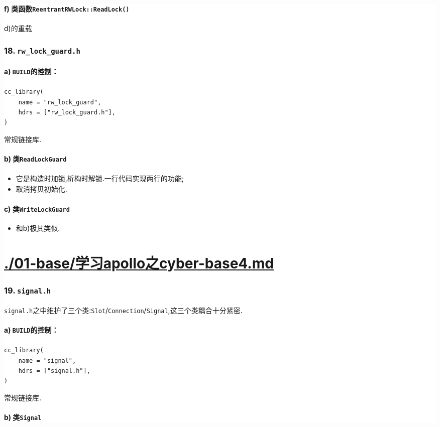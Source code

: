 
#### f) 类函数`ReentrantRWLock::ReadLock()`
d)的重载

### 18. `rw_lock_guard.h`

#### a) `BUILD`的控制：

```
cc_library(
    name = "rw_lock_guard",
    hdrs = ["rw_lock_guard.h"],
)
```
常规链接库.


#### b) 类`ReadLockGuard`

- 它是构造时加锁,析构时解锁.一行代码实现两行的功能;
- 取消拷贝初始化.


#### c) 类`WriteLockGuard`

- 和b)极其类似.














# [./01-base/学习apollo之cyber-base4.md](./01-base/学习apollo之cyber-base4.md)

### 19. `signal.h`

`signal.h`之中维护了三个类:`Slot`/`Connection`/`Signal`,这三个类耦合十分紧密.

#### a) `BUILD`的控制：

```
cc_library(
    name = "signal",
    hdrs = ["signal.h"],
)
```
常规链接库.


#### b) 类`Signal`
